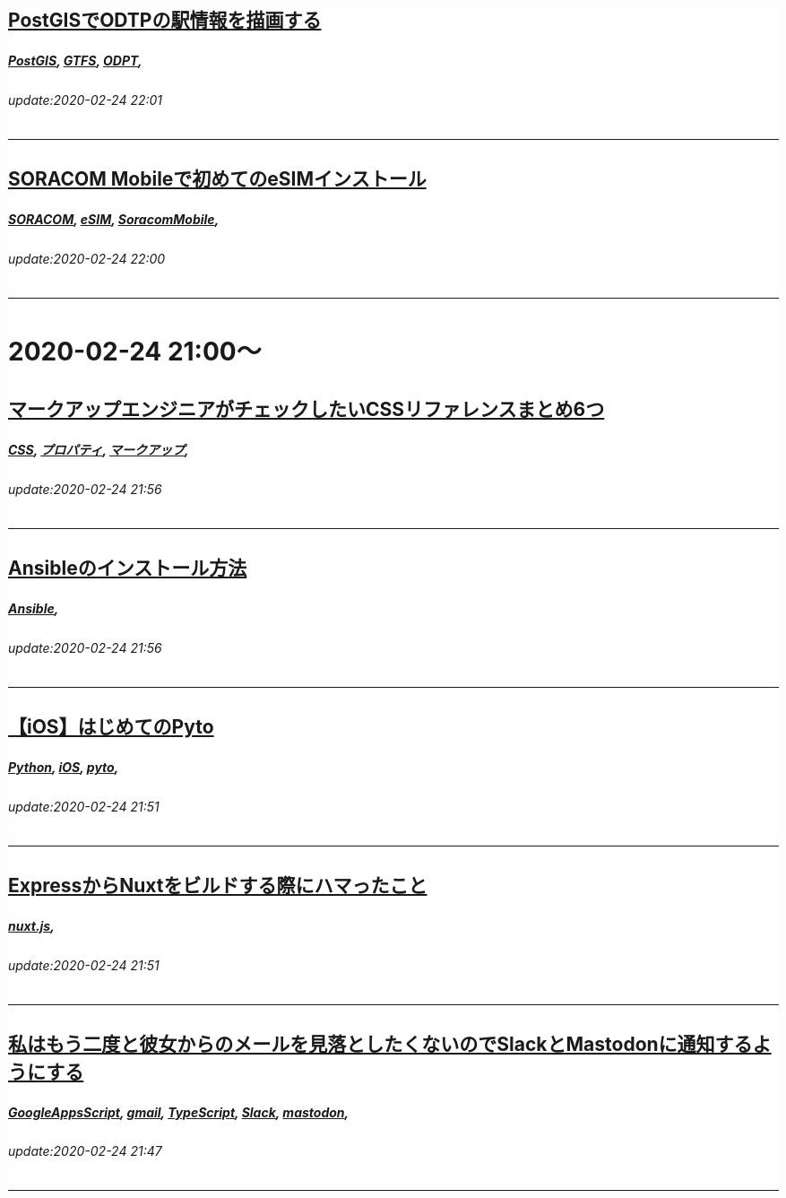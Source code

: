 ## [PostGISでODTPの駅情報を描画する](https://qiita.com/takoyaki3/items/5da7aa2971e10abe476a)
##### [PostGIS](https://qiita.com/tags/PostGIS), [GTFS](https://qiita.com/tags/GTFS), [ODPT](https://qiita.com/tags/ODPT), 
###### update:2020-02-24 22:01
---
## [SORACOM Mobileで初めてのeSIMインストール](https://qiita.com/koshin/items/deea9d6c9858fcdaa1cd)
##### [SORACOM](https://qiita.com/tags/SORACOM), [eSIM](https://qiita.com/tags/eSIM), [SoracomMobile](https://qiita.com/tags/SoracomMobile), 
###### update:2020-02-24 22:00
---




# 2020-02-24 21:00～
## [マークアップエンジニアがチェックしたいCSSリファレンスまとめ6つ](https://qiita.com/flatsato/items/f40cb6eb86bb997be17f)
##### [CSS](https://qiita.com/tags/CSS), [プロパティ](https://qiita.com/tags/プロパティ), [マークアップ](https://qiita.com/tags/マークアップ), 
###### update:2020-02-24 21:56
---
## [Ansibleのインストール方法](https://qiita.com/m_t_/items/34944fe48b8d7244dd74)
##### [Ansible](https://qiita.com/tags/Ansible), 
###### update:2020-02-24 21:56
---
## [【iOS】はじめてのPyto](https://qiita.com/yamamido0268/items/e1172d25072da1687c49)
##### [Python](https://qiita.com/tags/Python), [iOS](https://qiita.com/tags/iOS), [pyto](https://qiita.com/tags/pyto), 
###### update:2020-02-24 21:51
---
## [ExpressからNuxtをビルドする際にハマったこと](https://qiita.com/shiruco/items/f03d9c27866d8a2fa55a)
##### [nuxt.js](https://qiita.com/tags/nuxt.js), 
###### update:2020-02-24 21:51
---
## [私はもう二度と彼女からのメールを見落としたくないのでSlackとMastodonに通知するようにする](https://qiita.com/yumetodo/items/78acd1ed63b1f90fe738)
##### [GoogleAppsScript](https://qiita.com/tags/GoogleAppsScript), [gmail](https://qiita.com/tags/gmail), [TypeScript](https://qiita.com/tags/TypeScript), [Slack](https://qiita.com/tags/Slack), [mastodon](https://qiita.com/tags/mastodon), 
###### update:2020-02-24 21:47
---